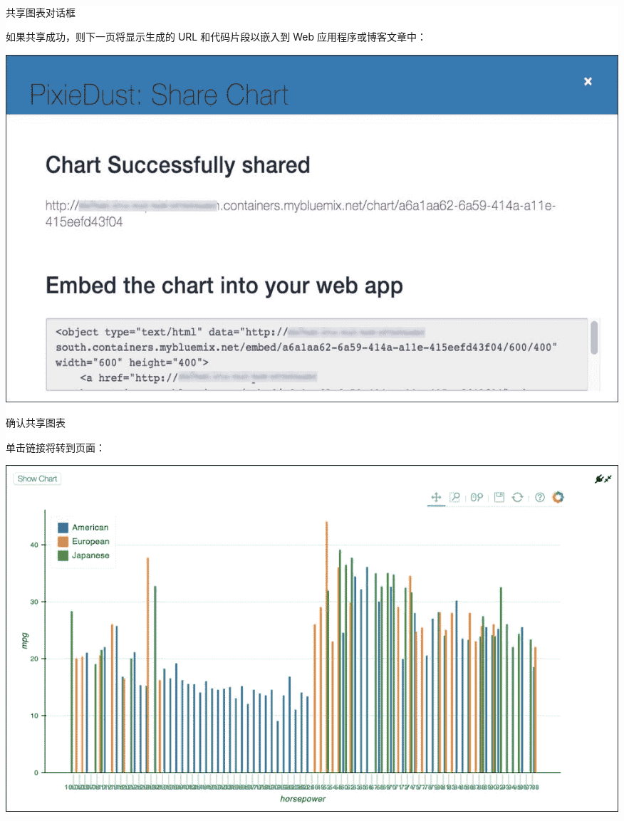 共享图表对话框

如果共享成功，则下一页将显示生成的 URL 和代码片段以嵌入到 Web 应用程序或博客文章中：

![Architecture for operationalizing data science analytics](img/00050.jpeg)

确认共享图表

单击链接将转到页面：

![Architecture for operationalizing data science analytics](img/00051.jpeg)
